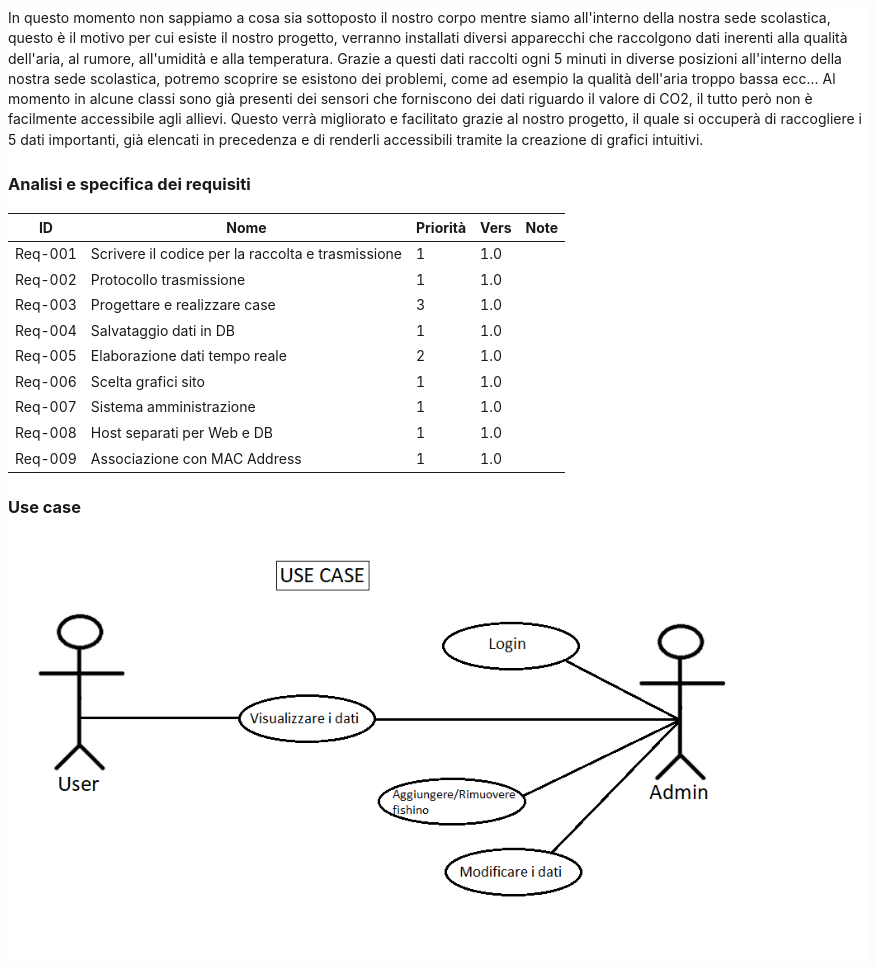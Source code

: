   In questo momento non sappiamo a cosa sia sottoposto il nostro corpo mentre siamo all'interno della nostra sede scolastica, 
  questo è il motivo per cui esiste il nostro progetto, verranno installati diversi apparecchi che raccolgono 
  dati inerenti alla qualità dell'aria, al rumore, all'umidità e alla temperatura.
  Grazie a questi dati raccolti ogni 5 minuti in diverse posizioni all'interno della nostra sede scolastica, 
  potremo scoprire se esistono dei problemi, come ad esempio la qualità dell'aria troppo bassa ecc...
  Al momento in alcune classi sono già presenti dei sensori che forniscono dei dati riguardo il valore di CO2,
  il tutto però non è facilmente accessibile agli allievi. Questo verrà migliorato e facilitato grazie al nostro progetto, il quale si occuperà di raccogliere i 5 dati importanti, 
  già elencati in precedenza e di renderli accessibili tramite la creazione di grafici intuitivi.

### Analisi e specifica dei requisiti



|**ID**	|**Nome**			                                    |**Priorità**|**Vers**|**Note**  |
|-------|-------------------------------------------------|------------|--------|----------|
|Req-001|Scrivere il codice per la raccolta e trasmissione|1           |1.0     |          |
|Req-002|Protocollo trasmissione                          |1           |1.0     |          |
|Req-003|Progettare e realizzare case                     |3           |1.0     |          |
|Req-004|Salvataggio dati in DB                           |1           |1.0     |          |
|Req-005|Elaborazione dati tempo reale                    |2           |1.0     |          |
|Req-006|Scelta grafici sito                              |1           |1.0     |          |
|Req-007|Sistema amministrazione                          |1           |1.0     |          |
|Req-008|Host separati per Web e DB                       |1           |1.0     |          |
|Req-009|Associazione con MAC Address                     |1           |1.0     |          |


### Use case
<img src="assets/use_case.png" height="400">
<br><br>
